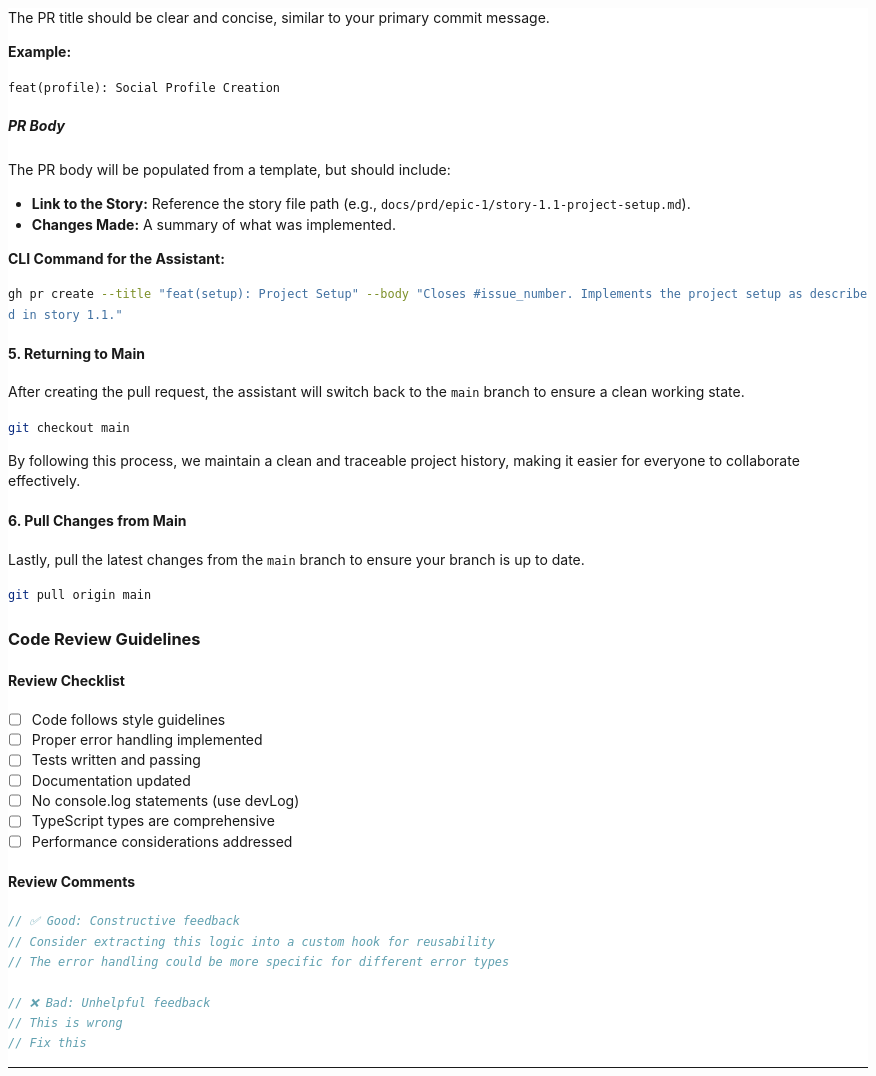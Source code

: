 The PR title should be clear and concise, similar to your primary commit message.

**Example:**

`feat(profile): Social Profile Creation`

##### PR Body

The PR body will be populated from a template, but should include:

- **Link to the Story:** Reference the story file path (e.g., `docs/prd/epic-1/story-1.1-project-setup.md`).
- **Changes Made:** A summary of what was implemented.

**CLI Command for the Assistant:**

```bash
gh pr create --title "feat(setup): Project Setup" --body "Closes #issue_number. Implements the project setup as described in story 1.1."
```

#### 5. Returning to Main

After creating the pull request, the assistant will switch back to the `main` branch to ensure a clean working state.

```bash
git checkout main
```

By following this process, we maintain a clean and traceable project history, making it easier for everyone to collaborate effectively.

#### 6. Pull Changes from Main

Lastly, pull the latest changes from the `main` branch to ensure your branch is up to date.

```bash
git pull origin main
```

### Code Review Guidelines

#### Review Checklist

- [ ] Code follows style guidelines
- [ ] Proper error handling implemented
- [ ] Tests written and passing
- [ ] Documentation updated
- [ ] No console.log statements (use devLog)
- [ ] TypeScript types are comprehensive
- [ ] Performance considerations addressed

#### Review Comments

```typescript
// ✅ Good: Constructive feedback
// Consider extracting this logic into a custom hook for reusability
// The error handling could be more specific for different error types

// ❌ Bad: Unhelpful feedback
// This is wrong
// Fix this
```

---